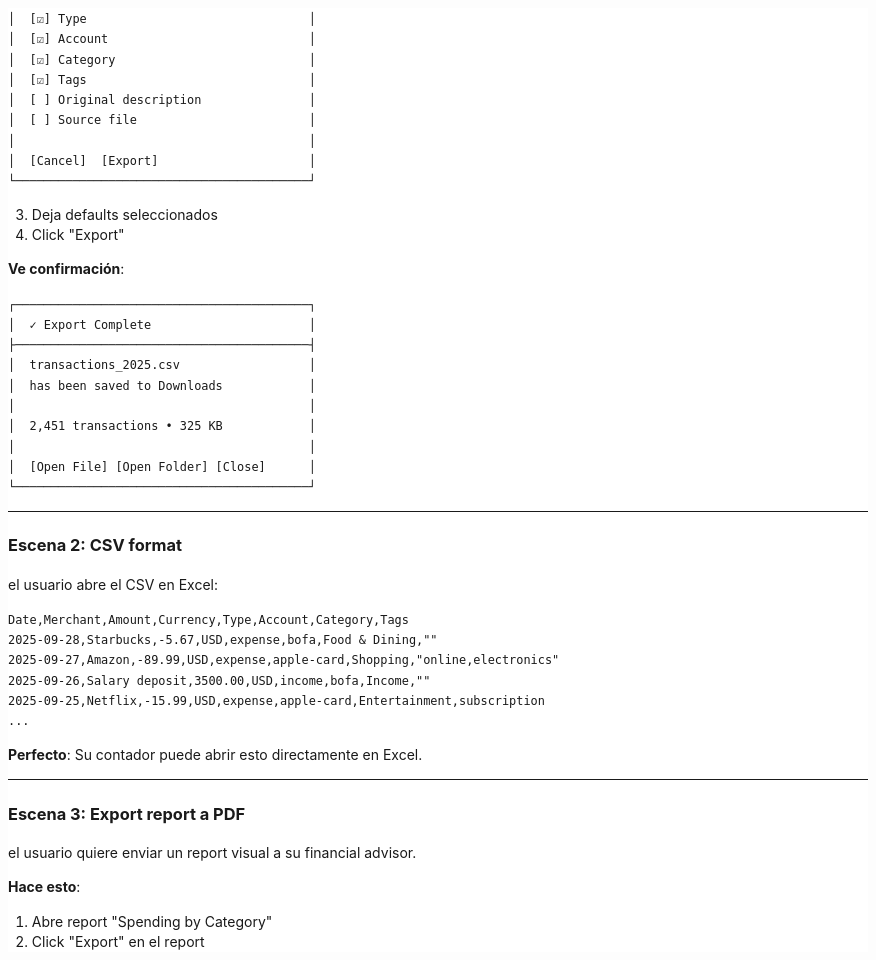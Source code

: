 ```
│  [☑] Type                               │
│  [☑] Account                            │
│  [☑] Category                           │
│  [☑] Tags                               │
│  [ ] Original description               │
│  [ ] Source file                        │
│                                         │
│  [Cancel]  [Export]                     │
└─────────────────────────────────────────┘
```

3. Deja defaults seleccionados
4. Click "Export"

**Ve confirmación**:
```
┌─────────────────────────────────────────┐
│  ✓ Export Complete                      │
├─────────────────────────────────────────┤
│  transactions_2025.csv                  │
│  has been saved to Downloads            │
│                                         │
│  2,451 transactions • 325 KB            │
│                                         │
│  [Open File] [Open Folder] [Close]      │
└─────────────────────────────────────────┘
```

---

### Escena 2: CSV format

el usuario abre el CSV en Excel:

```csv
Date,Merchant,Amount,Currency,Type,Account,Category,Tags
2025-09-28,Starbucks,-5.67,USD,expense,bofa,Food & Dining,""
2025-09-27,Amazon,-89.99,USD,expense,apple-card,Shopping,"online,electronics"
2025-09-26,Salary deposit,3500.00,USD,income,bofa,Income,""
2025-09-25,Netflix,-15.99,USD,expense,apple-card,Entertainment,subscription
...
```

**Perfecto**: Su contador puede abrir esto directamente en Excel.

---

### Escena 3: Export report a PDF

el usuario quiere enviar un report visual a su financial advisor.

**Hace esto**:
1. Abre report "Spending by Category"
2. Click "Export" en el report
